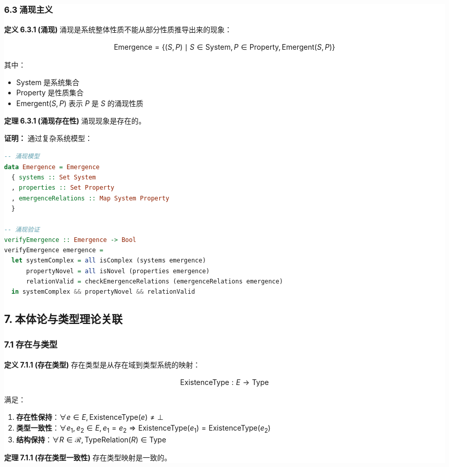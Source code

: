 ### 6.3 涌现主义

**定义 6.3.1 (涌现)**
涌现是系统整体性质不能从部分性质推导出来的现象：

$$\text{Emergence} = \{(S, P) \mid S \in \text{System}, P \in \text{Property}, \text{Emergent}(S, P)\}$$

其中：

- $\text{System}$ 是系统集合
- $\text{Property}$ 是性质集合
- $\text{Emergent}(S, P)$ 表示 $P$ 是 $S$ 的涌现性质

**定理 6.3.1 (涌现存在性)**
涌现现象是存在的。

**证明：**
通过复杂系统模型：

```haskell
-- 涌现模型
data Emergence = Emergence
  { systems :: Set System
  , properties :: Set Property
  , emergenceRelations :: Map System Property
  }

-- 涌现验证
verifyEmergence :: Emergence -> Bool
verifyEmergence emergence = 
  let systemComplex = all isComplex (systems emergence)
      propertyNovel = all isNovel (properties emergence)
      relationValid = checkEmergenceRelations (emergenceRelations emergence)
  in systemComplex && propertyNovel && relationValid
```

## 7. 本体论与类型理论关联

### 7.1 存在与类型

**定义 7.1.1 (存在类型)**
存在类型是从存在域到类型系统的映射：

$$\text{ExistenceType}: E \rightarrow \text{Type}$$

满足：

1. **存在性保持**：$\forall e \in E, \text{ExistenceType}(e) \neq \bot$
2. **类型一致性**：$\forall e_1, e_2 \in E, e_1 = e_2 \Rightarrow \text{ExistenceType}(e_1) = \text{ExistenceType}(e_2)$
3. **结构保持**：$\forall R \in \mathcal{R}, \text{TypeRelation}(R) \in \text{Type}$

**定理 7.1.1 (存在类型一致性)**
存在类型映射是一致的。
